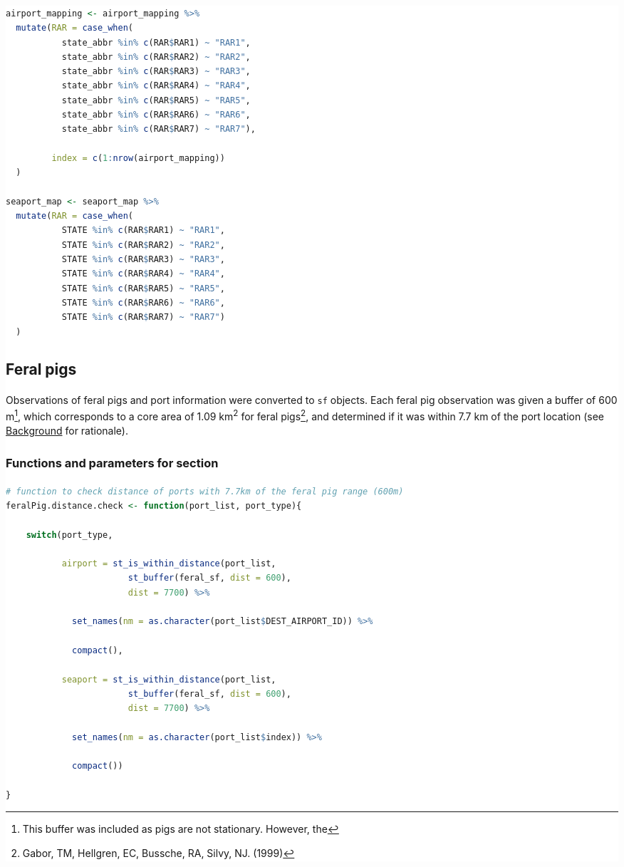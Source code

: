 ``` r
airport_mapping <- airport_mapping %>% 
  mutate(RAR = case_when(
           state_abbr %in% c(RAR$RAR1) ~ "RAR1",
           state_abbr %in% c(RAR$RAR2) ~ "RAR2",
           state_abbr %in% c(RAR$RAR3) ~ "RAR3",
           state_abbr %in% c(RAR$RAR4) ~ "RAR4",
           state_abbr %in% c(RAR$RAR5) ~ "RAR5",
           state_abbr %in% c(RAR$RAR6) ~ "RAR6",
           state_abbr %in% c(RAR$RAR7) ~ "RAR7"),
         
         index = c(1:nrow(airport_mapping))
  )

seaport_map <- seaport_map %>% 
  mutate(RAR = case_when(
           STATE %in% c(RAR$RAR1) ~ "RAR1",
           STATE %in% c(RAR$RAR2) ~ "RAR2",
           STATE %in% c(RAR$RAR3) ~ "RAR3",
           STATE %in% c(RAR$RAR4) ~ "RAR4",
           STATE %in% c(RAR$RAR5) ~ "RAR5",
           STATE %in% c(RAR$RAR6) ~ "RAR6",
           STATE %in% c(RAR$RAR7) ~ "RAR7")
  )
```

## Feral pigs

Observations of feral pigs and port information were converted to `sf`
objects. Each feral pig observation was given a buffer of 600 m[^8],
which corresponds to a core area of 1.09 km<sup>2</sup> for feral
pigs[^9], and determined if it was within 7.7 km of the port location
(see [Background](#background) for rationale).

### Functions and parameters for section

``` r
# function to check distance of ports with 7.7km of the feral pig range (600m)
feralPig.distance.check <- function(port_list, port_type){
  
    switch(port_type,
           
           airport = st_is_within_distance(port_list, 
                        st_buffer(feral_sf, dist = 600),
                        dist = 7700) %>%
             
             set_names(nm = as.character(port_list$DEST_AIRPORT_ID)) %>% 
             
             compact(),
           
           seaport = st_is_within_distance(port_list, 
                        st_buffer(feral_sf, dist = 600),
                        dist = 7700) %>%
             
             set_names(nm = as.character(port_list$index)) %>% 
             
             compact())
                       
}
```


[^1]: Verdonschot, PFM and Besse-Lototskaya, AA (2014) Flight distance
[^2]: <https://transtats.bts.gov/TableInfo.asp?gnoyr_VQ=FMF&QO_fu146_anzr=Nv4%20Pn44vr45&V0s1_b0yB=D>;
[^3]: <a
[^4]: <https://publibrary.planusace.us/#/series/Waterborne%20Foreign%20Cargo>;
[^5]: <https://geodata.bts.gov/datasets/usdot>[::principal-ports/about](https://geodata.bts.gov/datasets/usdot::principal-ports/about)
[^6]: GBIF.org (2 August 2023) GBIF Occurrence Download
[^7]: GBIF.org (12 September 2023) GBIF Occurrence Download
[^8]: This buffer was included as pigs are not stationary. However, the
[^9]: Gabor, TM, Hellgren, EC, Bussche, RA, Silvy, NJ. (1999)
[^10]: <https://www.nass.usda.gov/Publications/AgCensus/2017/index.php>
[^11]: Walker K (2023). *tigris: Load Census TIGER/Line Shapefiles*. R